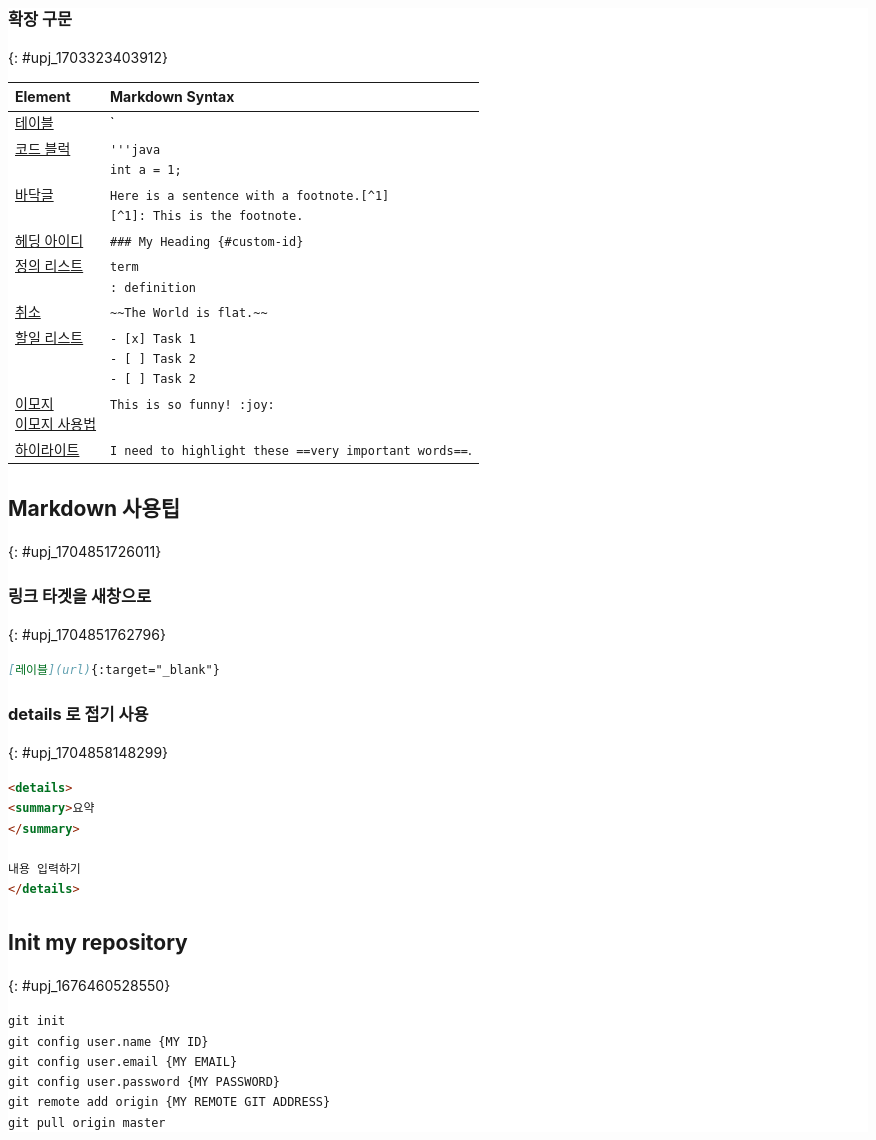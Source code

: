 ### 확장 구문
{: #upj_1703323403912}

| Element | Markdown Syntax |
| :- | :- |
| [테이블](https://www.markdownguide.org/extended-syntax/#tables) | `| Syntax | Description |`<br>`| :- | :-: |`<br>`| a | b |`<br>`| c | d |` |
| [코드 블럭](https://www.markdownguide.org/extended-syntax/#fenced-code-blocks) | `'''java`<br>`int a = 1;` |
| [바닥글](https://www.markdownguide.org/extended-syntax/#footnotes) | `Here is a sentence with a footnote.[^1]`<br>`[^1]: This is the footnote.` |
| [헤딩 아이디](https://www.markdownguide.org/extended-syntax/#heading-ids) | `### My Heading {#custom-id}` |
| [정의 리스트](https://www.markdownguide.org/extended-syntax/#definition-lists) | `term`<br>`: definition` |
| [취소](https://www.markdownguide.org/extended-syntax/#strikethrough) | `~~The World is flat.~~` |
| [할일 리스트](https://www.markdownguide.org/extended-syntax/#task-lists) | `- [x] Task 1`<br>`- [ ] Task 2`<br>`- [ ] Task 2` |
| [이모지](https://www.markdownguide.org/extended-syntax/#emoji)<br>[이모지 사용법](https://www.markdownguide.org/extended-syntax/#copying-and-pasting-emoji) | `This is so funny! :joy:` |
| [하이라이트](https://www.markdownguide.org/extended-syntax/#highlight) | `I need to highlight these ==very important words==`. |

## Markdown 사용팁
{: #upj_1704851726011}

### 링크 타겟을 새창으로
{: #upj_1704851762796}

```markdown
[레이블](url){:target="_blank"}
```

### details 로 접기 사용
{: #upj_1704858148299}

```markdown
<details>
<summary>요약
</summary>

내용 입력하기
</details>
```

## Init my repository
{: #upj_1676460528550}

```shell
git init
git config user.name {MY ID}
git config user.email {MY EMAIL}
git config user.password {MY PASSWORD}
git remote add origin {MY REMOTE GIT ADDRESS}
git pull origin master
```

